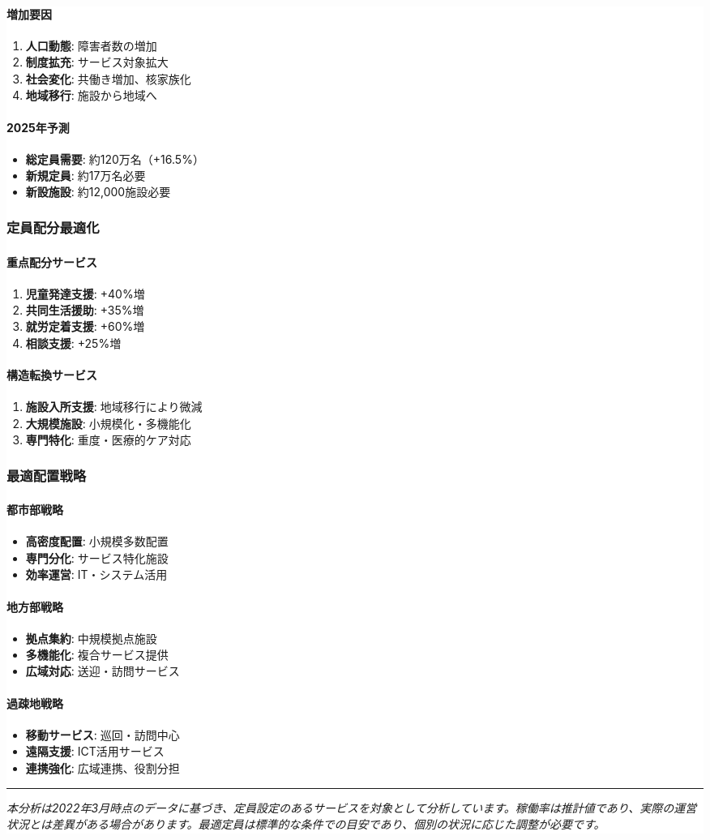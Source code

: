 #### 増加要因
1. **人口動態**: 障害者数の増加
2. **制度拡充**: サービス対象拡大
3. **社会変化**: 共働き増加、核家族化
4. **地域移行**: 施設から地域へ

#### 2025年予測
- **総定員需要**: 約120万名（+16.5%）
- **新規定員**: 約17万名必要
- **新設施設**: 約12,000施設必要

### 定員配分最適化

#### 重点配分サービス
1. **児童発達支援**: +40%増
2. **共同生活援助**: +35%増
3. **就労定着支援**: +60%増
4. **相談支援**: +25%増

#### 構造転換サービス
1. **施設入所支援**: 地域移行により微減
2. **大規模施設**: 小規模化・多機能化
3. **専門特化**: 重度・医療的ケア対応

### 最適配置戦略

#### 都市部戦略
- **高密度配置**: 小規模多数配置
- **専門分化**: サービス特化施設
- **効率運営**: IT・システム活用

#### 地方部戦略
- **拠点集約**: 中規模拠点施設
- **多機能化**: 複合サービス提供
- **広域対応**: 送迎・訪問サービス

#### 過疎地戦略
- **移動サービス**: 巡回・訪問中心
- **遠隔支援**: ICT活用サービス
- **連携強化**: 広域連携、役割分担

---

*本分析は2022年3月時点のデータに基づき、定員設定のあるサービスを対象として分析しています。稼働率は推計値であり、実際の運営状況とは差異がある場合があります。最適定員は標準的な条件での目安であり、個別の状況に応じた調整が必要です。*

